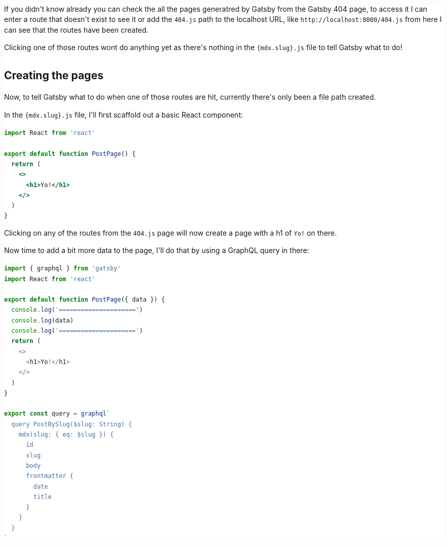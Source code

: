 If you didn't know already you can check the all the pages generatred
by Gatsby from the Gatsby 404 page, to access it I can enter a route
that doesn't exist to see it or add the `404.js` path to the localhost
URL, like `http://localhost:8000/404.js` from here I can see that the
routes have been created.

Clicking one of those routes wont do anything yet as there's nothing
in the `{mdx.slug}.js` file to tell Gatsby what to do!

## Creating the pages

Now, to tell Gatsby what to do when one of those routes are hit,
currently there's only been a file path created.

In the `{mdx.slug}.js` file, I'll first scaffold out a basic React
component:

```jsx
import React from 'react'

export default function PostPage() {
  return (
    <>
      <h1>Yo!</h1>
    </>
  )
}
```

Clicking on any of the routes from the `404.js` page will now create a
page with a h1 of `Yo!` on there.

Now time to add a bit more data to the page, I'll do that by using a
GraphQL query in there:

```js {4-7,15-27}
import { graphql } from 'gatsby'
import React from 'react'

export default function PostPage({ data }) {
  console.log('=====================')
  console.log(data)
  console.log('=====================')
  return (
    <>
      <h1>Yo!</h1>
    </>
  )
}

export const query = graphql`
  query PostBySlug($slug: String) {
    mdx(slug: { eq: $slug }) {
      id
      slug
      body
      frontmatter {
        date
        title
      }
    }
  }
`
```
